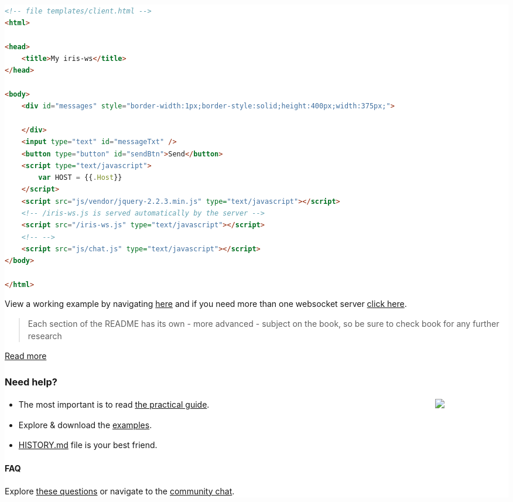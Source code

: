 ```js
```

```html
<!-- file templates/client.html -->
<html>

<head>
    <title>My iris-ws</title>
</head>

<body>
    <div id="messages" style="border-width:1px;border-style:solid;height:400px;width:375px;">

    </div>
    <input type="text" id="messageTxt" />
    <button type="button" id="sendBtn">Send</button>
    <script type="text/javascript">
        var HOST = {{.Host}}
    </script>
    <script src="js/vendor/jquery-2.2.3.min.js" type="text/javascript"></script>
    <!-- /iris-ws.js is served automatically by the server -->
    <script src="/iris-ws.js" type="text/javascript"></script>
    <!-- -->
    <script src="js/chat.js" type="text/javascript"></script>
</body>

</html>

```

View a working example by navigating [here](https://github.com/iris-contrib/examples/tree/master/websocket) and if you need more than one websocket server [click here](https://github.com/iris-contrib/examples/tree/master/websocket_unlimited_servers).

> Each section of the README has its own - more advanced - subject on the book, so be sure to check book for any further research

[Read more](https://docs.iris-go.com/package-websocket.html)

### Need help?

 <a href="https://www.gitbook.com/book/kataras/iris/details"><img align="right" width="125" src="https://raw.githubusercontent.com/iris-contrib/website/gh-pages/assets/book/cover_4.jpg"></a>


 - The most important is to read [the practical guide](https://docs.iris-go.com/).

 - Explore & download the [examples](https://github.com/iris-contrib/examples).

 - [HISTORY.md](https://github.com//kataras/iris/tree/master/HISTORY.md) file is your best friend.

#### FAQ

Explore [these questions](https://github.com/kataras/iris/issues?q=label%3Aquestion) or navigate to the [community chat][Chat].


[Chat]: https://kataras.rocket.chat/channel/iris